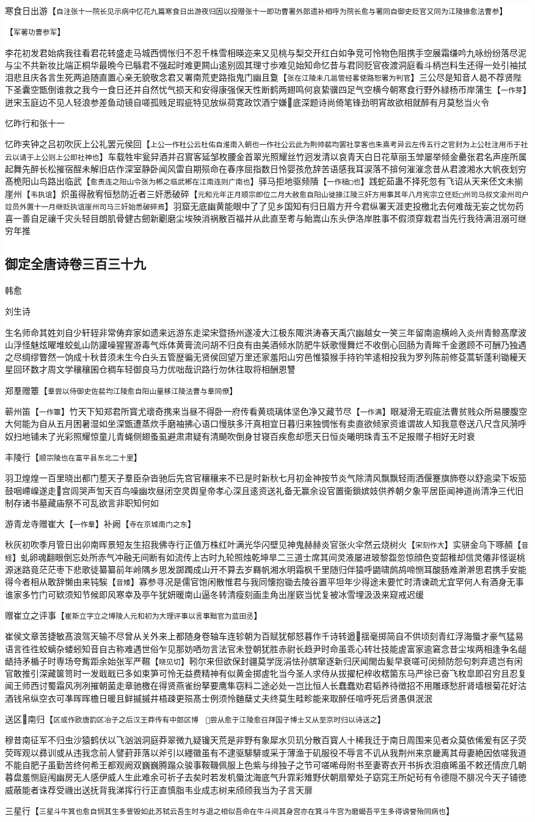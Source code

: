 寒食日出游【`自注张十一院长见示病中忆花九篇寒食日出游夜归因以投赠张十一即功曹署外郎遗补相呼为院长愈与署同自御史贬官又同为江陵掾愈法曹参`】  

【`军署功曹参军`】  

李花初发君始病我往看君花转盛走马城西惆怅归不忍千株雪相暎迩来又见桃与梨交开红白如争竞可怜物色阻携手空展霜缣吟九咏纷纷落尽泥与尘不共新妆比端正桐华最晩今已緐君不强起时难更闗山逺别固其理寸歩难见始知命忆昔与君同贬官夜渡洞庭看斗柄岂料生还得一处引袖拭泪悲且庆各言生死两追随直置心亲无貌敬念君又署南荒吏路指鬼门幽且敻【`张在江陵未几邕管经畧使路恕署为判官`】三公尽是知音人曷不荐贤陛下圣囊空甑倒谁救之我今一食日还并自然忧气损天和安得康强保天性断鹤两翅鸣何哀絷骥四足气空横今朝寒食行野外緑杨帀岸蒲生【`一作芽`】迸宋玉庭边不见人轻浪参差鱼动镜自嗟孤贱足瑕疵特见放纵荷寛政饮酒宁嫌底深题诗尚倚笔锋劲明宵故欲相就醉有月莫愁当火令  

忆昨行和张十一  

忆昨夹钟之吕初吹灰上公礼罢元侯回【`上公一作杜公云杜佑自淮南入朝也一作社公云此为荆帅裴均罢社享客也朱熹考异云左传五行之官封为上公杜注用币于社云以请于上公则上公即社神也`】车载牲牢瓮舁酒并召賔客延邹枚腰金首翠光照耀丝竹迥发清以哀青天白日花草丽玉斚屡举倾金罍张君名声座所属起舞先醉长松摧宿酲未解旧痁作深室静卧闻风雷自期殒命在春序屈指数日怜婴孩危辞苦语感我耳涙落不揜何漼漼念昔从君渡湘水大帆夜划穷髙桅阳山鸟路出临武【`愈责连之阳山令张为郴之临武郴在江南连则广南也`】驿马拒地驱频隤【`一作槌□也`】践蛇茹蛊不择死忽有飞诏从天来伾文未揃崖州【`韦执谊`】炽虽得赦宥恒愁防近者三奸悉破碎【`元和元年正月顺宗即位二月大赦愈自阳山徙掾江陵三奸方用事其年八月宪宗立伾贬□州司马叔文渝州司户竝员外置十一月继贬执谊崖州司马三奸始悉破碎焉`】羽窟无底幽黄能眼中了了见乡国知有归日眉方开今君纵署天涯吏投檄北去何难哉无妄之忧勿药喜一善自足禳千灾头轻目朗肌骨健古劒新劚磨尘埃殃消祸散百福并从此直至耉与鲐嵩山东头伊洛岸胜事不假须穿栽君当先行我待满沮溺可继穷年推  

## 御定全唐诗卷三百三十九  

韩愈  

刘生诗  

生名师命其姓刘自少轩轾非常俦弃家如遗来远游东走梁宋暨扬州遂凌大江极东陬洪涛春天禹穴幽越女一笑三年留南逾横岭入炎州青鲸髙摩波山浮怪魅炫曜堆蛟虬山防讙噪猩猩游毒气烁体黄膏流问胡不归良有由美酒倾水防肥牛妖歌慢舞烂不收倒心回肠为青眸千金邀顾不可酬乃独遇之尽绸缪瞥然一饷成十秋昔须未生今白头五管歴徧无贤侯回望万里还家羞阳山穷邑惟猿猴手持钓竿逺相投我为罗列陈前修芟蒿斩蓬利锄耰天星回环数才周文学穰穰囷仓稠车轻御良马力优咄哉识路行勿休往取将相酬恩讐  

郑羣赠簟【`羣尝以侍御史佐裴均江陵愈自阳山量移江陵法曹与羣同僚`】  

蕲州笛【`一作簟`】竹天下知郑君所寳尤瓌奇携来当昼不得卧一府传看黄琉璃体坚色净又藏节尽【`一作满`】眼凝滑无瑕疵法曹贫贱众所易腰腹空大何能为自从五月困暑湿如坐深甑遭蒸炊手磨袖拂心语口慢肤多汗真相宜日暮归来独惆怅有卖直欲倾家资谁谓故人知我意卷送八尺含风漪呼奴扫地铺未了光彩照耀惊童儿青蝇侧翅蚤虱避肃肃疑有清飇吹倒身甘寝百疾愈却愿天日恒炎曦明珠青玉不足报赠子相好无时衰  

丰陵行【`顺宗陵也在富平县东北二十里`】  

羽卫煌煌一百里晓出都门塟天子羣臣杂沓驰后先宫官穰穰来不已是时新秋七月初金神按节炎气除清风飘飘轻雨洒偃蹇旗斾卷以舒逾梁下坂笳鼓咽嵽嵲遂走宫闾哭声訇天百鸟噪幽坎昼闭空灵舆皇帝孝心深且逺资送礼备无赢余设官置衞鎻嫔妓供养朝夕象平居臣闻神道尚清净三代旧制存诸书墓藏庙祭不可乱欲言非职知何如  

游青龙寺赠崔大【`一作羣`】补阙【`寺在京城南门之东`】  

秋灰初吹季月管日出卯南晖景短友生招我佛寺行正值万株红叶满光华闪壁见神鬼赫赫炎官张火伞然云烧树火【`宋刻作大`】实骈金乌下啄頳【`音蛏`】虬卵魂翻眼倒忘处所赤气冲融无间断有如流传上古时九轮照烛乾坤旱二三道士席其间灵液屡进玻黎盌忽惊顔色变韶稚却信灵僊非怪诞桃源迷路竟茫茫枣下悲歌徒纂纂前年岭隅乡思发踯躅成山开不算去岁羇帆湘水明霜枫千里随归伴猿呼鼯啸鹧鸪啼恻耳酸肠难澣澣思君携手安能得今者相从敢辞懒由来钝騃【`音矮`】寡参寻况是儒官饱闲散惟君与我同懐抱锄去陵谷置平坦年少得途未要忙时清谏疏尤宜罕何人有酒身无事谁家多竹门可欵须知节候即风寒幸及亭午犹妍暖南山逼冬转清瘦刻画圭角出崖窽当忧复被冰雪埋汲汲来窥戒迟缓  

赠崔立之评事【`崔斯立字立之博陵人元和初为大理评事以言事黜官为蓝田丞`】  

崔侯文章苦捷敏髙浪驾天输不尽曾从关外来上都随身卷轴车连轸朝为百赋犹郁怒暮作千诗转遒揺毫掷简自不供顷刻青红浮海蜃才豪气猛易语言徃徃蛟螭杂蝼蚓知音自古称难遇世俗乍见那妨哂勿言法官未登朝犹胜赤尉长趋尹时命虽乖心转壮技能虗富家逾窘念昔尘埃两相逢争名龃龉持矛楯子时専场夸觜距余始张军严韅【`晓见切`】靷尔来但欲保封疆莫学厐涓怯孙膑窜逐新归厌闻閙齿髪早衰嗟可闵频防怨句刺弃遗岂有闲官敢推引深藏箧笥时一发戢戢已多如束笋可怜无益费精神有似黄金掷虗牝当今圣人求侍从拔擢杞梓收楛箘东马严徐已奋飞枚皐即召穷且忍复闻王师西讨蜀霜风冽冽摧朝菌走章驰檄在得贤燕雀纷拏要鹰隼窃料二途必处一岂比恒人长蠢蠢劝君韬养待徴招不用雕琢愁肝肾墙根菊花好沽酒钱帛纵空衣可凖晖晖檐日暖且鲜摵摵井梧疎更殒髙士例须怜麯蘖丈夫终莫生畦畛能来取醉任喧呼死后贤愚俱泯泯  

送区南归【`区或作欧唐韵区冶子之后汉王莽传有中郎区博　尝从愈于江陵愈召拜国子博士又从至京时归以诗送之`】  

穆昔南征军不归虫沙猿鹤伏以飞汹汹洞庭莽翠微九疑镵天荒是非野有象犀水贝玑分散百寳人十稀我迁于南日周围来见者众莫依俙爰有区子荧荧晖观以彞训或从违我念前人譬葑菲落以斧引以纆徽虽有不逮驱騑騑或采于薄渔于矶服役不辱言不讥从我荆州来京畿离其母妻絶因依嗟我道不能自肥子虽勤苦终何希王都观阙双巍巍腾蹋众骏事鞍鞿佩服上色紫与绯独子之节可嗟唏母附书至妻寄衣开书拆衣泪痕晞虽不敕还情庶几朝暮盘羞恻庭闱幽房无人感伊威人生此难余可祈子去矣时若发机蜃沈海底气升霏彩雉野伏朝扇翚处子窈窕王所妃茍有令德隠不腓况今天子铺徳威蔽能者诛荐受禨出送抚背我涕挥行行正直慎脂韦业成志树来颀颀我当为子言天扉  

三星行【`三星斗牛箕也愈自悯其生多訾毁如此苏轼云吾生时与退之相似吾命在牛斗间其身宫亦在箕斗牛宫为磨蝎吾平生多得谤誉殆同病也`】  
